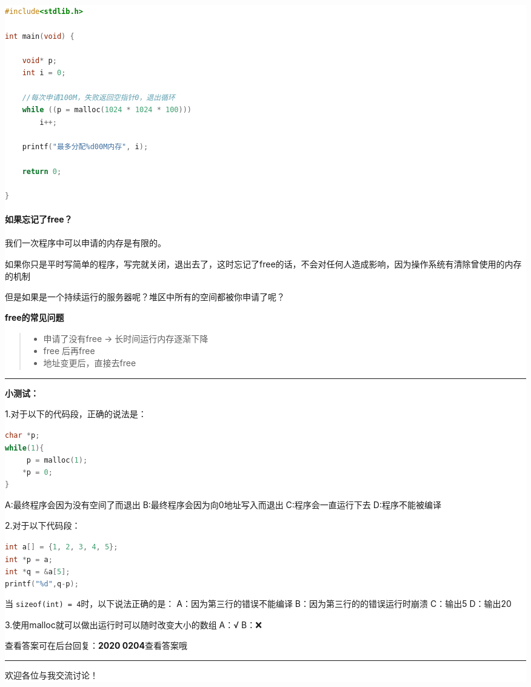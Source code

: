 ```c
#include<stdlib.h>

int main(void) {
	
	void* p;
	int i = 0;
     
    //每次申请100M，失败返回空指针0，退出循环
	while ((p = malloc(1024 * 1024 * 100)))
		i++;

	printf("最多分配%d00M内存", i);

	return 0;

}
```

#### 如果忘记了free？

我们一次程序中可以申请的内存是有限的。

如果你只是平时写简单的程序，写完就关闭，退出去了，这时忘记了free的话，不会对任何人造成影响，因为操作系统有清除曾使用的内存的机制

但是如果是一个持续运行的服务器呢？堆区中所有的空间都被你申请了呢？

**free的常见问题**

> * 申请了没有free -> 长时间运行内存逐渐下降
> * free 后再free
> * 地址变更后，直接去free

***

**小测试：**

1.对于以下的代码段，正确的说法是：

```c
char *p;
while(1){
     p = malloc(1);
    *p = 0;
}
```

A:最终程序会因为没有空间了而退出 B:最终程序会因为向0地址写入而退出 C:程序会一直运行下去 D:程序不能被编译

2.对于以下代码段：

```c
int a[] = {1, 2, 3, 4, 5};
int *p = a;
int *q = &a[5];
printf("%d",q-p);
```

当 `sizeof(int) = 4`时，以下说法正确的是： A：因为第三行的错误不能编译 B：因为第三行的的错误运行时崩溃 C：输出5 D：输出20

3.使用malloc就可以做出运行时可以随时改变大小的数组 A：√ B：❌

查看答案可在后台回复：**2020 0204**查看答案哦

***

欢迎各位与我交流讨论！
